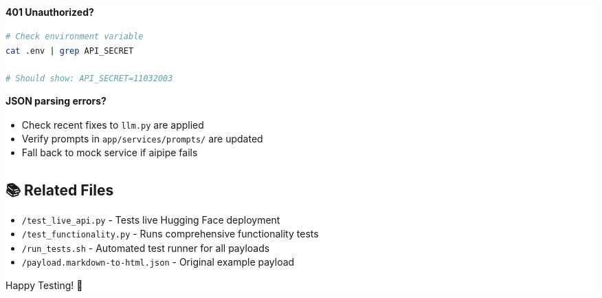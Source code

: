 **401 Unauthorized?**

```bash
# Check environment variable
cat .env | grep API_SECRET

# Should show: API_SECRET=11032003
```

**JSON parsing errors?**

- Check recent fixes to `llm.py` are applied
- Verify prompts in `app/services/prompts/` are updated
- Fall back to mock service if aipipe fails

## 📚 Related Files

- `/test_live_api.py` - Tests live Hugging Face deployment
- `/test_functionality.py` - Runs comprehensive functionality tests
- `/run_tests.sh` - Automated test runner for all payloads
- `/payload.markdown-to-html.json` - Original example payload

Happy Testing! 🚀
